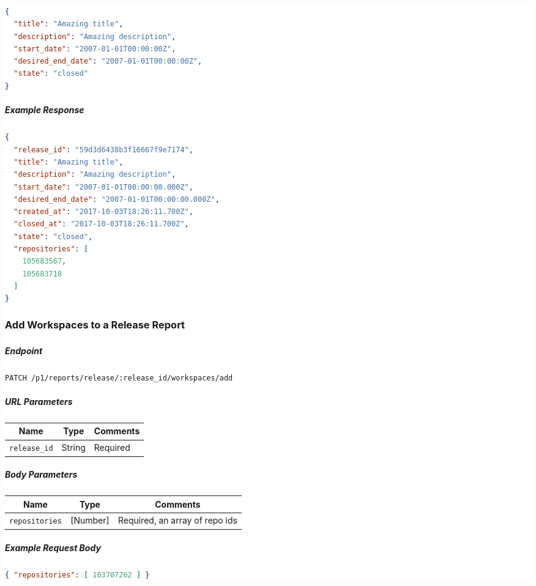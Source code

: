 ```json
{
  "title": "Amazing title",
  "description": "Amazing description",
  "start_date": "2007-01-01T00:00:00Z",
  "desired_end_date": "2007-01-01T00:00:00Z",
  "state": "closed"
}
```

##### Example Response

```json
{
  "release_id": "59d3d6438b3f16667f9e7174",
  "title": "Amazing title",
  "description": "Amazing description",
  "start_date": "2007-01-01T00:00:00.000Z",
  "desired_end_date": "2007-01-01T00:00:00.000Z",
  "created_at": "2017-10-03T18:26:11.700Z",
  "closed_at": "2017-10-03T18:26:11.700Z",
  "state": "closed",
  "repositories": [
    105683567,
    105683718
  ]
}
```

### Add Workspaces to a Release Report

##### Endpoint

`PATCH /p1/reports/release/:release_id/workspaces/add`

##### URL Parameters

|Name|Type|Comments
------------ | ------ | -------
|`release_id`|String|Required

##### Body Parameters

|Name|Type|Comments
------------ | ------ | -------
|`repositories`|[Number]|Required, an array of repo ids

##### Example Request Body

```json
{ "repositories": [ 103707262 ] }
```
